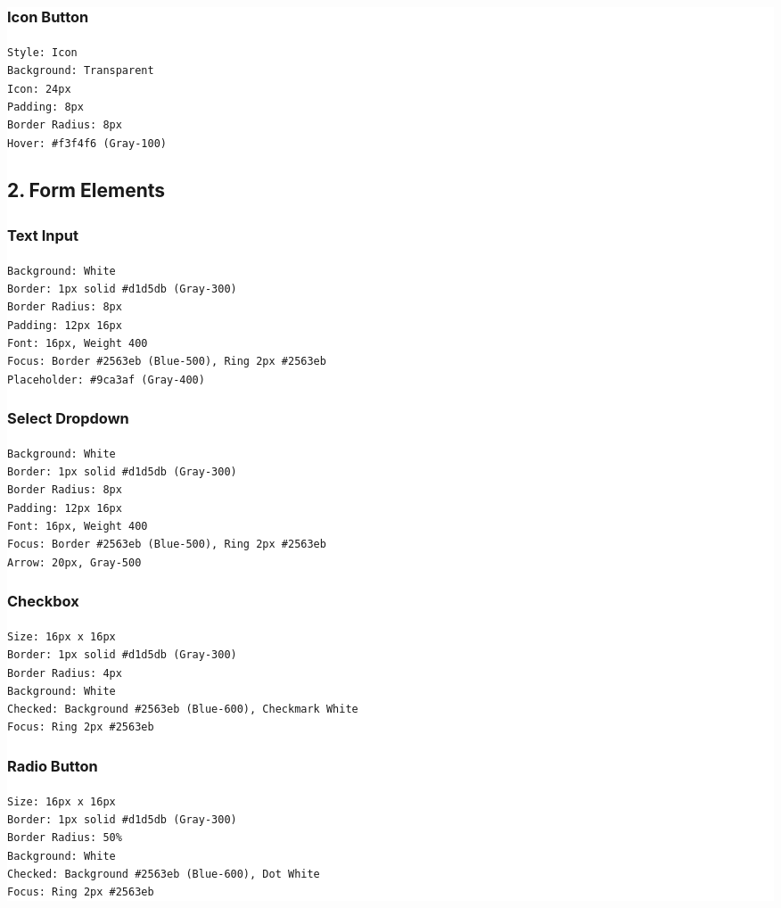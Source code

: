 ### Icon Button
```
Style: Icon
Background: Transparent
Icon: 24px
Padding: 8px
Border Radius: 8px
Hover: #f3f4f6 (Gray-100)
```

## 2. Form Elements

### Text Input
```
Background: White
Border: 1px solid #d1d5db (Gray-300)
Border Radius: 8px
Padding: 12px 16px
Font: 16px, Weight 400
Focus: Border #2563eb (Blue-500), Ring 2px #2563eb
Placeholder: #9ca3af (Gray-400)
```

### Select Dropdown
```
Background: White
Border: 1px solid #d1d5db (Gray-300)
Border Radius: 8px
Padding: 12px 16px
Font: 16px, Weight 400
Focus: Border #2563eb (Blue-500), Ring 2px #2563eb
Arrow: 20px, Gray-500
```

### Checkbox
```
Size: 16px x 16px
Border: 1px solid #d1d5db (Gray-300)
Border Radius: 4px
Background: White
Checked: Background #2563eb (Blue-600), Checkmark White
Focus: Ring 2px #2563eb
```

### Radio Button
```
Size: 16px x 16px
Border: 1px solid #d1d5db (Gray-300)
Border Radius: 50%
Background: White
Checked: Background #2563eb (Blue-600), Dot White
Focus: Ring 2px #2563eb
```

